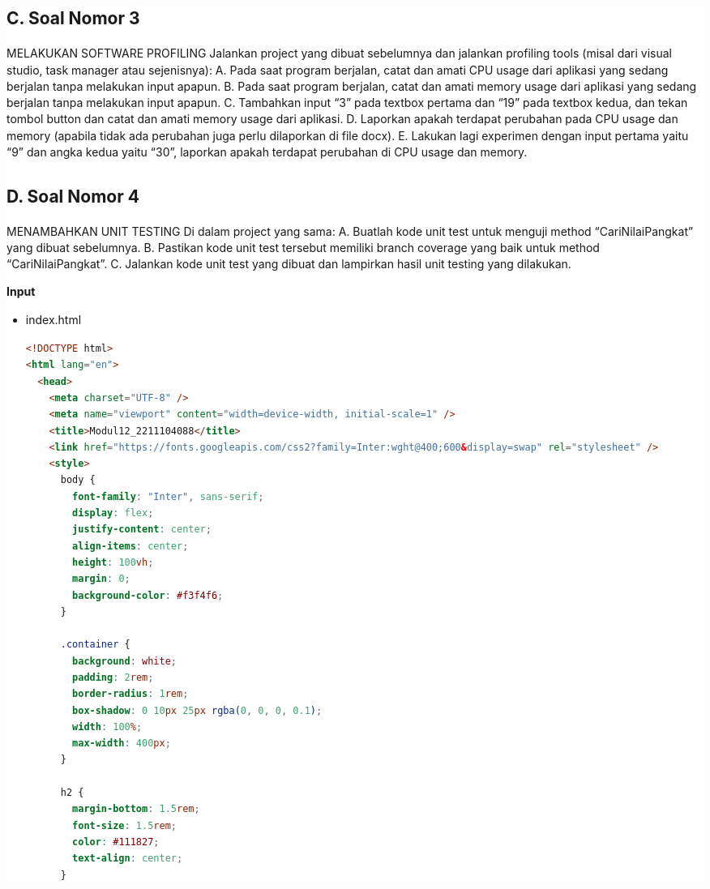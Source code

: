 ## C. Soal Nomor 3

MELAKUKAN SOFTWARE PROFILING
Jalankan project yang dibuat sebelumnya dan jalankan profiling tools (misal dari visual studio, task manager atau sejenisnya):
A. Pada saat program berjalan, catat dan amati CPU usage dari aplikasi yang sedang berjalan tanpa melakukan input apapun.
B. Pada saat program berjalan, catat dan amati memory usage dari aplikasi yang sedang berjalan tanpa melakukan input apapun.
C. Tambahkan input “3” pada textbox pertama dan “19” pada textbox kedua, dan tekan tombol button dan catat dan amati memory usage dari aplikasi.
D. Laporkan apakah terdapat perubahan pada CPU usage dan memory (apabila tidak ada perubahan juga perlu dilaporkan di file docx).
E. Lakukan lagi experimen dengan input pertama yaitu “9” dan angka kedua yaitu “30”, laporkan apakah terdapat perubahan di CPU usage dan memory.

## D. Soal Nomor 4

MENAMBAHKAN UNIT TESTING
Di dalam project yang sama:
A. Buatlah kode unit test untuk menguji method “CariNilaiPangkat” yang dibuat sebelumnya.
B. Pastikan kode unit test tersebut memiliki branch coverage yang baik untuk method “CariNilaiPangkat”.
C. Jalankan kode unit test yang dibuat dan lampirkan hasil unit testing yang dilakukan.

**Input**

- index.html

  ```html
  <!DOCTYPE html>
  <html lang="en">
    <head>
      <meta charset="UTF-8" />
      <meta name="viewport" content="width=device-width, initial-scale=1" />
      <title>Modul12_2211104088</title>
      <link href="https://fonts.googleapis.com/css2?family=Inter:wght@400;600&display=swap" rel="stylesheet" />
      <style>
        body {
          font-family: "Inter", sans-serif;
          display: flex;
          justify-content: center;
          align-items: center;
          height: 100vh;
          margin: 0;
          background-color: #f3f4f6;
        }

        .container {
          background: white;
          padding: 2rem;
          border-radius: 1rem;
          box-shadow: 0 10px 25px rgba(0, 0, 0, 0.1);
          width: 100%;
          max-width: 400px;
        }

        h2 {
          margin-bottom: 1.5rem;
          font-size: 1.5rem;
          color: #111827;
          text-align: center;
        }
  ```